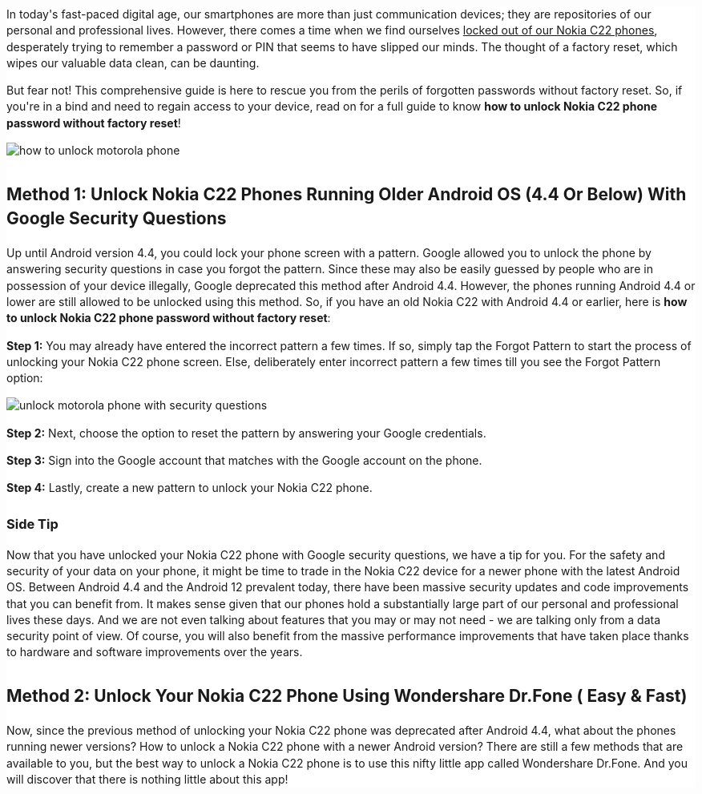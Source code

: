 In today's fast-paced digital age, our smartphones are more than just communication devices; they are repositories of our personal and professional lives. However, there comes a time when we find ourselves [locked out of our Nokia C22  phones](https://drfone.wondershare.com/unlock/how-to-reset-a-motorola-phone-that-is-locked.html), desperately trying to remember a password or PIN that seems to have slipped our minds. The thought of a factory reset, which wipes our valuable data clean, can be daunting.

But fear not! This comprehensive guide is here to rescue you from the perils of forgotten passwords without factory reset. So, if you're in a bind and need to regain access to your device, read on for a full guide to know **how to unlock Nokia C22  phone password without factory reset**!

![how to unlock motorola phone](https://images.wondershare.com/drfone/article/2022/09/full-guide-to-unlock-motorola-phones-1.jpg)

## Method 1: Unlock Nokia C22  Phones Running Older Android OS (4.4 Or Below) With Google Security Questions

Up until Android version 4.4, you could lock your phone screen with a pattern. Google allowed you to unlock the phone by answering security questions in case you forgot the pattern. Since these may also be easily guessed by people who are in possession of your device illegally, Google deprecated this method after Android 4.4. However, the phones running Android 4.4 or lower are still allowed to be unlocked using this method. So, if you have an old Nokia C22  with Android 4.4 or earlier, here is **how to unlock Nokia C22  phone password without factory reset**:

**Step 1:** You may already have entered the incorrect pattern a few times. If so, simply tap the Forgot Pattern to start the process of unlocking your Nokia C22  phone screen. Else, deliberately enter incorrect pattern a few times till you see the Forgot Pattern option:

![unlock motorola phone with security questions](https://images.wondershare.com/drfone/article/2022/09/full-guide-to-unlock-motorola-phones-2.jpg)

**Step 2:** Next, choose the option to reset the pattern by answering your Google credentials.

**Step 3:** Sign into the Google account that matches with the Google account on the phone.

**Step 4:** Lastly, create a new pattern to unlock your Nokia C22  phone.

### Side Tip

Now that you have unlocked your Nokia C22  phone with Google security questions, we have a tip for you. For the safety and security of your data on your phone, it might be time to trade in the Nokia C22 device for a newer phone with the latest Android OS. Between Android 4.4 and the Android 12 prevalent today, there have been massive security updates and code improvements that you can benefit from. It makes sense given that our phones hold a substantially large part of our personal and professional lives these days. And we are not even talking about features that you may or may not need - we are talking only from a data security point of view. Of course, you will also benefit from the massive performance improvements that have taken place thanks to hardware and software improvements over the years.

## Method 2: Unlock Your Nokia C22  Phone Using Wondershare Dr.Fone ( Easy & Fast)

Now, since the previous method of unlocking your Nokia C22  phone was deprecated after Android 4.4, what about the phones running newer versions? How to unlock a Nokia C22  phone with a newer Android version? There are still a few methods that are available to you, but the best way to unlock a Nokia C22  phone is to use this nifty little app called Wondershare Dr.Fone. And you will discover that there is nothing little about this app!
